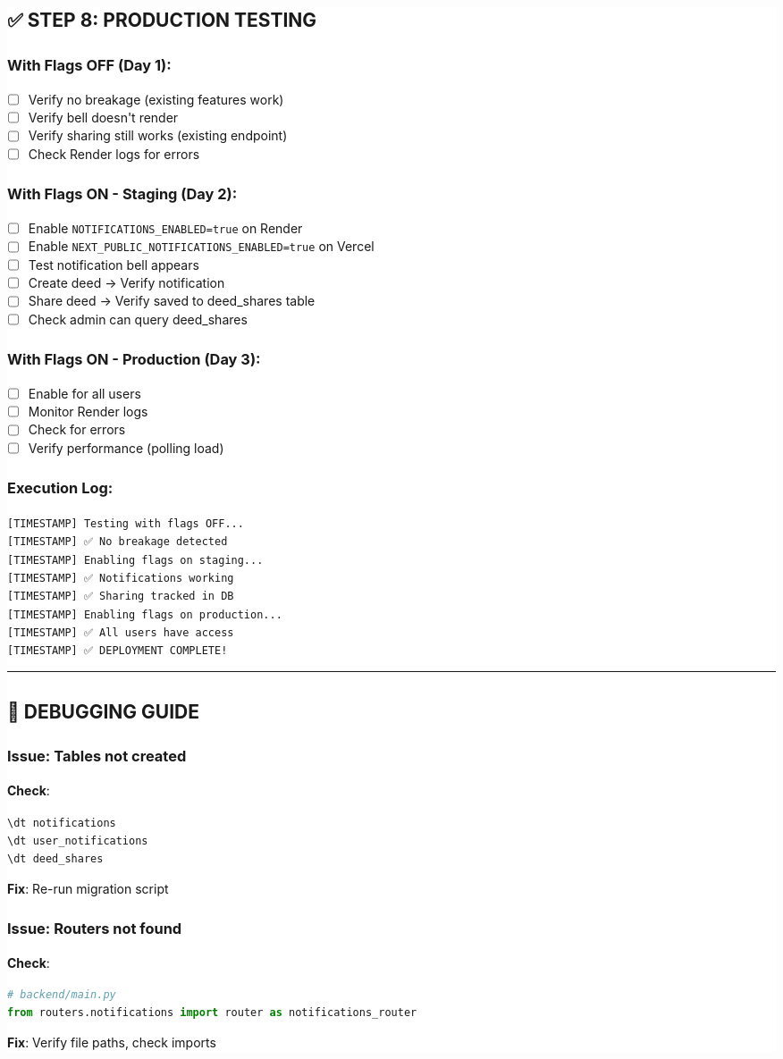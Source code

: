 
## ✅ STEP 8: PRODUCTION TESTING

### **With Flags OFF** (Day 1):
- [ ] Verify no breakage (existing features work)
- [ ] Verify bell doesn't render
- [ ] Verify sharing still works (existing endpoint)
- [ ] Check Render logs for errors

### **With Flags ON - Staging** (Day 2):
- [ ] Enable `NOTIFICATIONS_ENABLED=true` on Render
- [ ] Enable `NEXT_PUBLIC_NOTIFICATIONS_ENABLED=true` on Vercel
- [ ] Test notification bell appears
- [ ] Create deed → Verify notification
- [ ] Share deed → Verify saved to deed_shares table
- [ ] Check admin can query deed_shares

### **With Flags ON - Production** (Day 3):
- [ ] Enable for all users
- [ ] Monitor Render logs
- [ ] Check for errors
- [ ] Verify performance (polling load)

### **Execution Log**:
```
[TIMESTAMP] Testing with flags OFF...
[TIMESTAMP] ✅ No breakage detected
[TIMESTAMP] Enabling flags on staging...
[TIMESTAMP] ✅ Notifications working
[TIMESTAMP] ✅ Sharing tracked in DB
[TIMESTAMP] Enabling flags on production...
[TIMESTAMP] ✅ All users have access
[TIMESTAMP] ✅ DEPLOYMENT COMPLETE!
```

---

## 🐛 DEBUGGING GUIDE

### **Issue: Tables not created**
**Check**:
```sql
\dt notifications
\dt user_notifications
\dt deed_shares
```
**Fix**: Re-run migration script

### **Issue: Routers not found**
**Check**:
```python
# backend/main.py
from routers.notifications import router as notifications_router
```
**Fix**: Verify file paths, check imports
